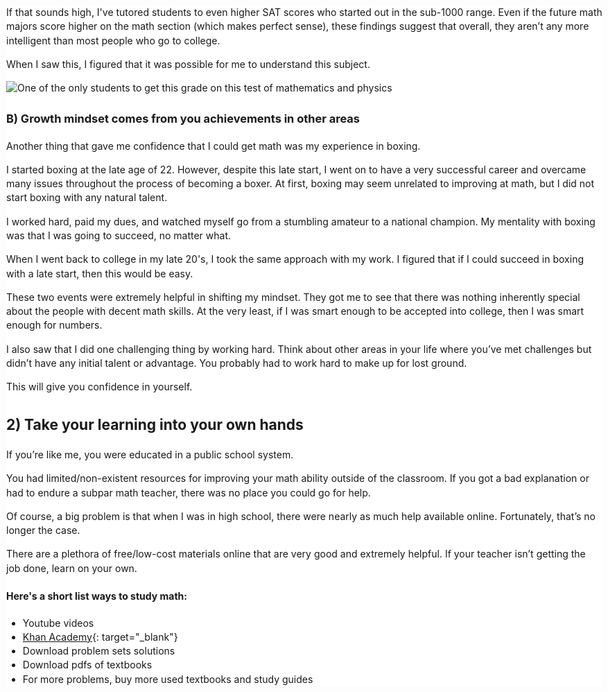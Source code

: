 If that sounds high, I've tutored students to even higher SAT scores who started out in the sub-1000 range. Even if the future math majors score higher on the math section (which makes perfect sense), these findings suggest that overall, they aren’t any more intelligent than most people who go to college.

When I saw this, I figured that it was possible for me to understand this subject.

![One of the only students to get this grade on this test of mathematics and physics](/assets/images/posts/ed-major-field-exam.jpg "From my Major Fields Exam in Physics. In high school, I could barely pass Algebra 2. Now I knew more than 63% of physics majors in the country")

### B) Growth mindset comes from you achievements in other areas

Another thing that gave me confidence that I could get math was my experience in boxing.

I started boxing at the late age of 22. However, despite this late start, I went on to have a very successful career and overcame many issues throughout the process of becoming a boxer. At first, boxing may seem unrelated to improving at math, but I did not start boxing with any natural talent.

I worked hard, paid my dues, and watched myself go from a stumbling amateur to a national champion. My mentality with boxing was that I was going to succeed, no matter what.

When I went back to college in my late 20's, I took the same approach with my work. I figured that if I could succeed in boxing with a late start, then this would be easy.

These two events were extremely helpful in shifting my mindset. They got me to see that there was nothing inherently special about the people with decent math skills. At the very least, if I was smart enough to be accepted into college, then I was smart enough for numbers.

I also saw that I did one challenging thing by working hard. Think about other areas in your life where you’ve met challenges but didn’t have any initial talent or advantage. You probably had to work hard to make up for lost ground.

This will give you confidence in yourself.

## 2) Take your learning into your own hands

If you’re like me, you were educated in a public school system.

You had limited/non-existent resources for improving your math ability outside of the classroom. If you got a bad explanation or had to endure a subpar math teacher, there was no place you could go for help.

Of course, a big problem is that when I was in high school, there were nearly as much help available online. Fortunately, that’s no longer the case.

There are a plethora of free/low-cost materials online that are very good and extremely helpful. If your teacher isn’t getting the job done, learn on your own.

#### Here's a short list ways to study math:

* Youtube videos
* [Khan Academy](https://www.khanacademy.org/math){: target="_blank"}
* Download problem sets solutions
* Download pdfs of textbooks
* For more problems, buy more used textbooks and study guides
